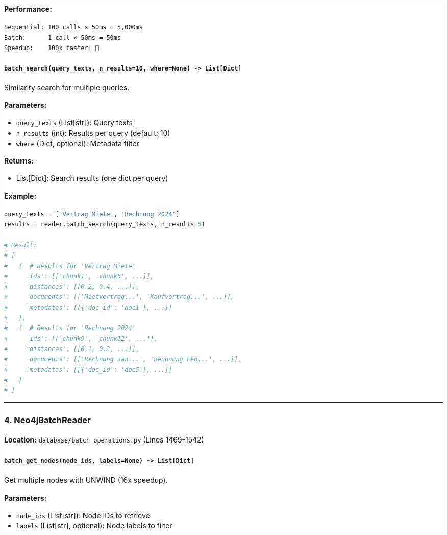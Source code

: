 **Performance:**
```
Sequential: 100 calls × 50ms = 5,000ms
Batch:      1 call × 50ms = 50ms
Speedup:    100x faster! 🚀
```

#### `batch_search(query_texts, n_results=10, where=None) -> List[Dict]`

Similarity search for multiple queries.

**Parameters:**
- `query_texts` (List[str]): Query texts
- `n_results` (int): Results per query (default: 10)
- `where` (Dict, optional): Metadata filter

**Returns:**
- List[Dict]: Search results (one dict per query)

**Example:**
```python
query_texts = ['Vertrag Miete', 'Rechnung 2024']
results = reader.batch_search(query_texts, n_results=5)

# Result:
# [
#   {  # Results for 'Vertrag Miete'
#     'ids': [['chunk1', 'chunk5', ...]],
#     'distances': [[0.2, 0.4, ...]],
#     'documents': [['Mietvertrag...', 'Kaufvertrag...', ...]],
#     'metadatas': [[{'doc_id': 'doc1'}, ...]]
#   },
#   {  # Results for 'Rechnung 2024'
#     'ids': [['chunk9', 'chunk12', ...]],
#     'distances': [[0.1, 0.3, ...]],
#     'documents': [['Rechnung Jan...', 'Rechnung Feb...', ...]],
#     'metadatas': [[{'doc_id': 'doc5'}, ...]]
#   }
# ]
```

---

### 4. Neo4jBatchReader

**Location:** `database/batch_operations.py` (Lines 1469-1542)

#### `batch_get_nodes(node_ids, labels=None) -> List[Dict]`

Get multiple nodes with UNWIND (16x speedup).

**Parameters:**
- `node_ids` (List[str]): Node IDs to retrieve
- `labels` (List[str], optional): Node labels to filter
